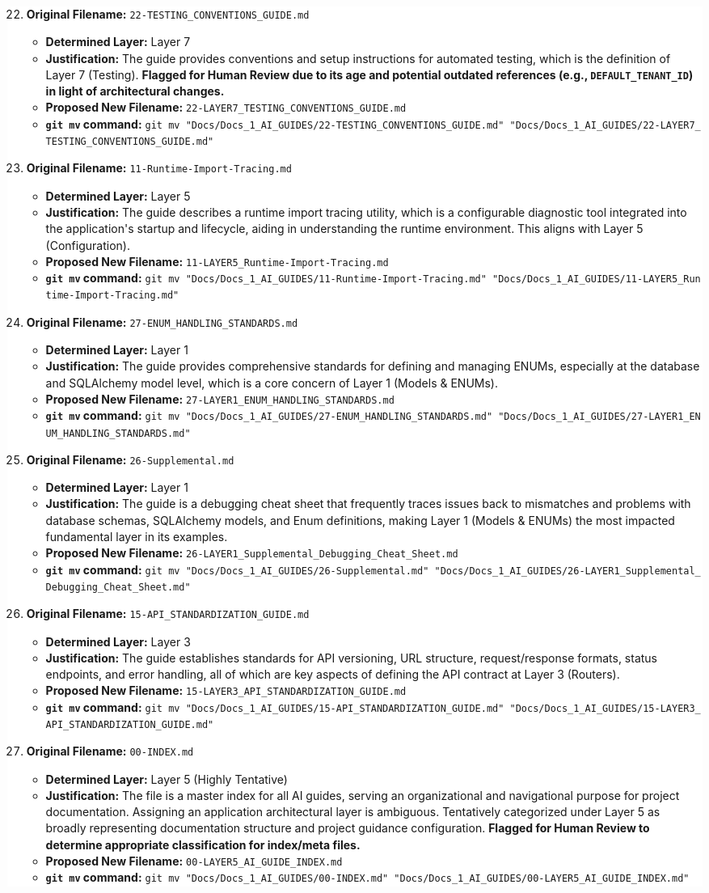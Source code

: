 22. **Original Filename:** `22-TESTING_CONVENTIONS_GUIDE.md`

    - **Determined Layer:** Layer 7
    - **Justification:** The guide provides conventions and setup instructions for automated testing, which is the definition of Layer 7 (Testing). **Flagged for Human Review due to its age and potential outdated references (e.g., `DEFAULT_TENANT_ID`) in light of architectural changes.**
    - **Proposed New Filename:** `22-LAYER7_TESTING_CONVENTIONS_GUIDE.md`
    - **`git mv` command:** `git mv "Docs/Docs_1_AI_GUIDES/22-TESTING_CONVENTIONS_GUIDE.md" "Docs/Docs_1_AI_GUIDES/22-LAYER7_TESTING_CONVENTIONS_GUIDE.md"`

23. **Original Filename:** `11-Runtime-Import-Tracing.md`

    - **Determined Layer:** Layer 5
    - **Justification:** The guide describes a runtime import tracing utility, which is a configurable diagnostic tool integrated into the application's startup and lifecycle, aiding in understanding the runtime environment. This aligns with Layer 5 (Configuration).
    - **Proposed New Filename:** `11-LAYER5_Runtime-Import-Tracing.md`
    - **`git mv` command:** `git mv "Docs/Docs_1_AI_GUIDES/11-Runtime-Import-Tracing.md" "Docs/Docs_1_AI_GUIDES/11-LAYER5_Runtime-Import-Tracing.md"`

24. **Original Filename:** `27-ENUM_HANDLING_STANDARDS.md`

    - **Determined Layer:** Layer 1
    - **Justification:** The guide provides comprehensive standards for defining and managing ENUMs, especially at the database and SQLAlchemy model level, which is a core concern of Layer 1 (Models & ENUMs).
    - **Proposed New Filename:** `27-LAYER1_ENUM_HANDLING_STANDARDS.md`
    - **`git mv` command:** `git mv "Docs/Docs_1_AI_GUIDES/27-ENUM_HANDLING_STANDARDS.md" "Docs/Docs_1_AI_GUIDES/27-LAYER1_ENUM_HANDLING_STANDARDS.md"`

25. **Original Filename:** `26-Supplemental.md`

    - **Determined Layer:** Layer 1
    - **Justification:** The guide is a debugging cheat sheet that frequently traces issues back to mismatches and problems with database schemas, SQLAlchemy models, and Enum definitions, making Layer 1 (Models & ENUMs) the most impacted fundamental layer in its examples.
    - **Proposed New Filename:** `26-LAYER1_Supplemental_Debugging_Cheat_Sheet.md`
    - **`git mv` command:** `git mv "Docs/Docs_1_AI_GUIDES/26-Supplemental.md" "Docs/Docs_1_AI_GUIDES/26-LAYER1_Supplemental_Debugging_Cheat_Sheet.md"`

26. **Original Filename:** `15-API_STANDARDIZATION_GUIDE.md`

    - **Determined Layer:** Layer 3
    - **Justification:** The guide establishes standards for API versioning, URL structure, request/response formats, status endpoints, and error handling, all of which are key aspects of defining the API contract at Layer 3 (Routers).
    - **Proposed New Filename:** `15-LAYER3_API_STANDARDIZATION_GUIDE.md`
    - **`git mv` command:** `git mv "Docs/Docs_1_AI_GUIDES/15-API_STANDARDIZATION_GUIDE.md" "Docs/Docs_1_AI_GUIDES/15-LAYER3_API_STANDARDIZATION_GUIDE.md"`

27. **Original Filename:** `00-INDEX.md`

    - **Determined Layer:** Layer 5 (Highly Tentative)
    - **Justification:** The file is a master index for all AI guides, serving an organizational and navigational purpose for project documentation. Assigning an application architectural layer is ambiguous. Tentatively categorized under Layer 5 as broadly representing documentation structure and project guidance configuration. **Flagged for Human Review to determine appropriate classification for index/meta files.**
    - **Proposed New Filename:** `00-LAYER5_AI_GUIDE_INDEX.md`
    - **`git mv` command:** `git mv "Docs/Docs_1_AI_GUIDES/00-INDEX.md" "Docs/Docs_1_AI_GUIDES/00-LAYER5_AI_GUIDE_INDEX.md"`
